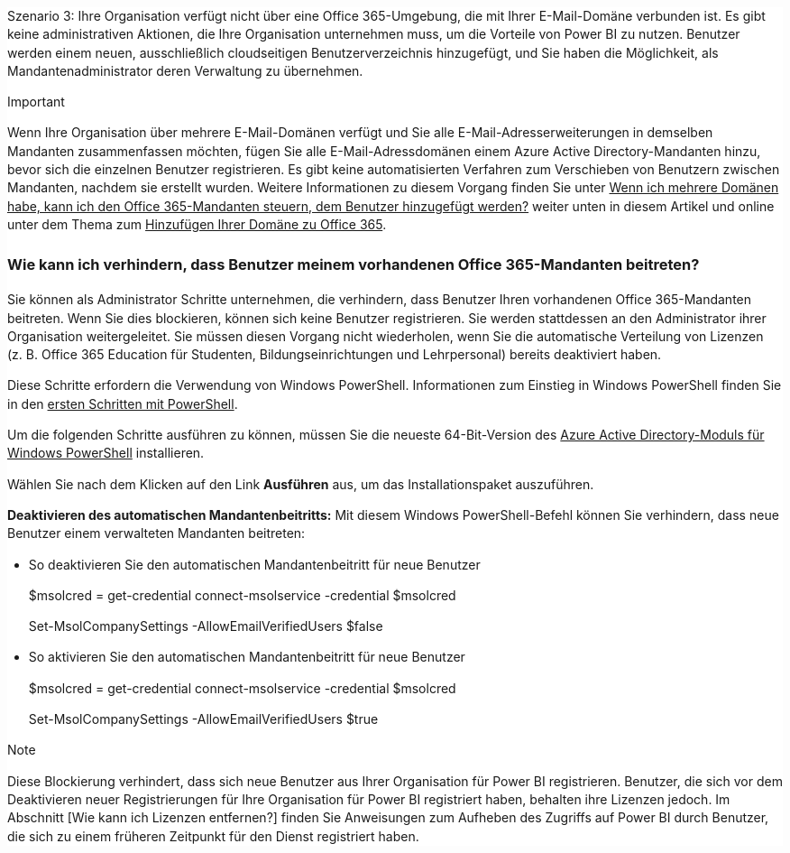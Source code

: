 Szenario 3: Ihre Organisation verfügt nicht über eine Office 365-Umgebung, die mit Ihrer E-Mail-Domäne verbunden ist.
Es gibt keine administrativen Aktionen, die Ihre Organisation unternehmen muss, um die Vorteile von Power BI zu nutzen. Benutzer werden einem neuen, ausschließlich cloudseitigen Benutzerverzeichnis hinzugefügt, und Sie haben die Möglichkeit, als Mandantenadministrator deren Verwaltung zu übernehmen.

> [!IMPORTANT]
> Wenn Ihre Organisation über mehrere E-Mail-Domänen verfügt und Sie alle E-Mail-Adresserweiterungen in demselben Mandanten zusammenfassen möchten, fügen Sie alle E-Mail-Adressdomänen einem Azure Active Directory-Mandanten hinzu, bevor sich die einzelnen Benutzer registrieren. Es gibt keine automatisierten Verfahren zum Verschieben von Benutzern zwischen Mandanten, nachdem sie erstellt wurden. Weitere Informationen zu diesem Vorgang finden Sie unter [Wenn ich mehrere Domänen habe, kann ich den Office 365-Mandanten steuern, dem Benutzer hinzugefügt werden?](#if-i-have-multiple-domains-can-i-control-the-office-365-tenant-that-users-are-added-to) weiter unten in diesem Artikel und online unter dem Thema zum [Hinzufügen Ihrer Domäne zu Office 365](https://support.office.com/article/Add-your-users-and-domain-to-Office-365-6383f56d-3d09-4dcb-9b41-b5f5a5efd611).
> 
> 

### <a name="how-can-i-prevent-users-from-joining-my-existing-office-365-tenant"></a>Wie kann ich verhindern, dass Benutzer meinem vorhandenen Office 365-Mandanten beitreten?
Sie können als Administrator Schritte unternehmen, die verhindern, dass Benutzer Ihren vorhandenen Office 365-Mandanten beitreten. Wenn Sie dies blockieren, können sich keine Benutzer registrieren. Sie werden stattdessen an den Administrator ihrer Organisation weitergeleitet. Sie müssen diesen Vorgang nicht wiederholen, wenn Sie die automatische Verteilung von Lizenzen (z. B. Office 365 Education für Studenten, Bildungseinrichtungen und Lehrpersonal) bereits deaktiviert haben.

Diese Schritte erfordern die Verwendung von Windows PowerShell. Informationen zum Einstieg in Windows PowerShell finden Sie in den [ersten Schritten mit PowerShell](http://go.microsoft.com/fwlink/p/?LinkID=286814).

Um die folgenden Schritte ausführen zu können, müssen Sie die neueste 64-Bit-Version des [Azure Active Directory-Moduls für Windows PowerShell](http://go.microsoft.com/fwlink/p/?LinkID=236297) installieren.

Wählen Sie nach dem Klicken auf den Link **Ausführen** aus, um das Installationspaket auszuführen.

**Deaktivieren des automatischen Mandantenbeitritts:** Mit diesem Windows PowerShell-Befehl können Sie verhindern, dass neue Benutzer einem verwalteten Mandanten beitreten:

* So deaktivieren Sie den automatischen Mandantenbeitritt für neue Benutzer
  
    $msolcred = get-credential   connect-msolservice -credential $msolcred
  
    Set-MsolCompanySettings -AllowEmailVerifiedUsers $false
* So aktivieren Sie den automatischen Mandantenbeitritt für neue Benutzer
  
    $msolcred = get-credential   connect-msolservice -credential $msolcred
  
    Set-MsolCompanySettings -AllowEmailVerifiedUsers $true

> [!NOTE]
> Diese Blockierung verhindert, dass sich neue Benutzer aus Ihrer Organisation für Power BI registrieren. Benutzer, die sich vor dem Deaktivieren neuer Registrierungen für Ihre Organisation für Power BI registriert haben, behalten ihre Lizenzen jedoch. Im Abschnitt [Wie kann ich Lizenzen entfernen?] finden Sie Anweisungen zum Aufheben des Zugriffs auf Power BI durch Benutzer, die sich zu einem früheren Zeitpunkt für den Dienst registriert haben.
> 
> 
